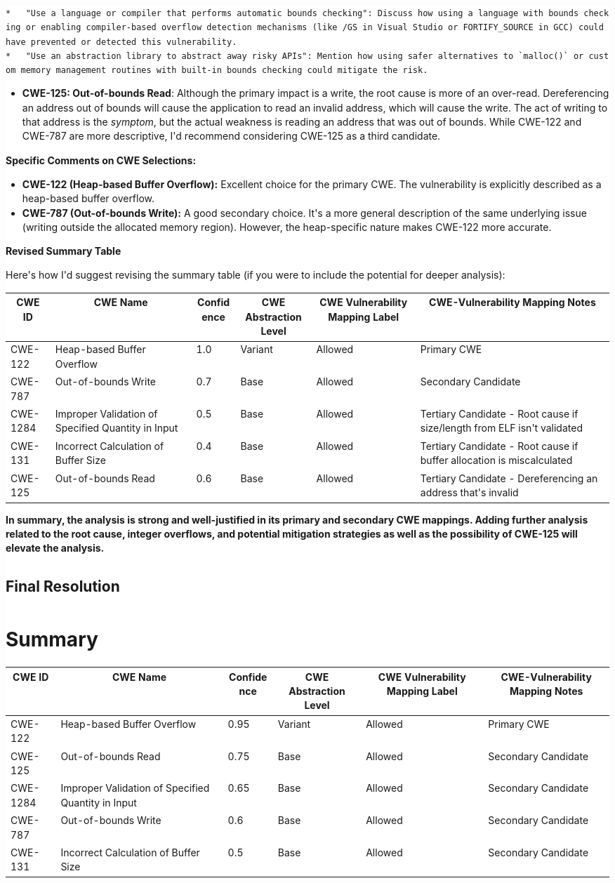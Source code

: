     *   "Use a language or compiler that performs automatic bounds checking": Discuss how using a language with bounds checking or enabling compiler-based overflow detection mechanisms (like /GS in Visual Studio or FORTIFY_SOURCE in GCC) could have prevented or detected this vulnerability.
    *   "Use an abstraction library to abstract away risky APIs": Mention how using safer alternatives to `malloc()` or custom memory management routines with built-in bounds checking could mitigate the risk.
*   **CWE-125: Out-of-bounds Read**: Although the primary impact is a write, the root cause is more of an over-read. Dereferencing an address out of bounds will cause the application to read an invalid address, which will cause the write. The act of writing to that address is the *symptom*, but the actual weakness is reading an address that was out of bounds. While CWE-122 and CWE-787 are more descriptive, I'd recommend considering CWE-125 as a third candidate.

**Specific Comments on CWE Selections:**

*   **CWE-122 (Heap-based Buffer Overflow):** Excellent choice for the primary CWE. The vulnerability is explicitly described as a heap-based buffer overflow.
*   **CWE-787 (Out-of-bounds Write):** A good secondary choice. It's a more general description of the same underlying issue (writing outside the allocated memory region). However, the heap-specific nature makes CWE-122 more accurate.

**Revised Summary Table**

Here's how I'd suggest revising the summary table (if you were to include the potential for deeper analysis):

| CWE ID | CWE Name | Confidence | CWE Abstraction Level | CWE Vulnerability Mapping Label | CWE-Vulnerability Mapping Notes |
|---|---|---|---|---|---|
| CWE-122 | Heap-based Buffer Overflow | 1.0 | Variant | Allowed | Primary CWE |
| CWE-787 | Out-of-bounds Write | 0.7 | Base | Allowed | Secondary Candidate |
| CWE-1284 | Improper Validation of Specified Quantity in Input | 0.5 | Base | Allowed | Tertiary Candidate - Root cause if size/length from ELF isn't validated |
| CWE-131 | Incorrect Calculation of Buffer Size | 0.4 | Base | Allowed | Tertiary Candidate - Root cause if buffer allocation is miscalculated |
| CWE-125 | Out-of-bounds Read | 0.6 | Base | Allowed | Tertiary Candidate - Dereferencing an address that's invalid |

**In summary, the analysis is strong and well-justified in its primary and secondary CWE mappings. Adding further analysis related to the root cause, integer overflows, and potential mitigation strategies as well as the possibility of CWE-125 will elevate the analysis.**

## Final Resolution

# Summary
| CWE ID | CWE Name | Confidence | CWE Abstraction Level | CWE Vulnerability Mapping Label | CWE-Vulnerability Mapping Notes |
|---|---|---|---|---|---|
| CWE-122 | Heap-based Buffer Overflow | 0.95 | Variant | Allowed | Primary CWE |
| CWE-125 | Out-of-bounds Read | 0.75 | Base | Allowed | Secondary Candidate |
| CWE-1284 | Improper Validation of Specified Quantity in Input | 0.65 | Base | Allowed | Secondary Candidate |
| CWE-787 | Out-of-bounds Write | 0.6 | Base | Allowed | Secondary Candidate |
| CWE-131 | Incorrect Calculation of Buffer Size | 0.5 | Base | Allowed | Secondary Candidate |
